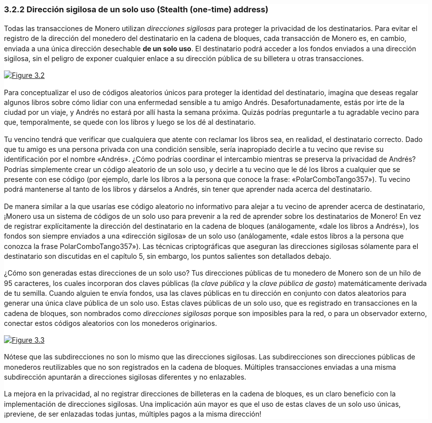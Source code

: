 ### 3.2.2 Dirección sigilosa de un solo uso (Stealth (one-time) address)

Todas las transacciones de Monero utilizan _direcciones sigilosas_ para proteger la privacidad de los destinatarios. Para evitar el registro de la dirección del monedero del destinatario en la cadena de bloques, cada transacción de Monero es, en cambio, enviada a una única dirección desechable **de un solo uso**. El destinatario podrá acceder a los fondos enviados a una dirección sigilosa, sin el peligro de exponer cualquier enlace a su dirección pública de su billetera u otras transacciones.

[![Figure 3.2](https://raw.githubusercontent.com/monerobook/monerobook/master/resources/img/mm-c03i04%20stealth%20address.png)](https://masteringmonero.com)

Para conceptualizar el uso de códigos aleatorios únicos para proteger la identidad del destinatario, imagina que deseas regalar algunos libros sobre cómo lidiar con una enfermedad sensible a tu amigo Andrés. Desafortunadamente, estás por irte de la ciudad por un viaje, y Andrés no estará por allí hasta la semana próxima. Quizás podrías preguntarle a tu agradable vecino para que, temporalmente, se quede con los libros y luego se los dé al destinatario.

Tu vencino tendrá que verificar que cualquiera que atente con reclamar los libros sea, en realidad, el destinatario correcto. Dado que tu amigo es una persona privada con una condición sensible, sería inapropiado decirle a tu vecino que revise su identificación por el nombre «Andrés». ¿Cómo podrías coordinar el intercambio mientras se preserva la privacidad de Andrés? Podrías simplemente crear un código aleatorio de un solo uso, y decirle a tu vecino que le dé los libros a cualquier que se presente con ese código (por ejemplo, darle los libros a la persona que conoce la frase: «PolarComboTango357»). Tu vecino podrá mantenerse al tanto de los libros y dárselos a Andrés, sin tener que aprender nada acerca del destinatario.

De manera similar a la que usarías ese código aleatorio no informativo para alejar a tu vecino de aprender acerca de destinatario, ¡Monero usa un sistema de códigos de un solo uso para prevenir a la red de aprender sobre los destinatarios de Monero! En vez de registrar explícitamente la dirección del destinatario en la cadena de bloques (análogamente, «dale los libros a Andrés»), los fondos son siempre enviados a una «dirección sigilosa» de un solo uso (análogamente, «dale estos libros a la persona que conozca la frase PolarComboTango357»). Las técnicas criptográficas que aseguran las direcciones sigilosas sólamente para el destinatario son discutidas en el capítulo 5, sin embargo, los puntos salientes son detallados debajo.

¿Cómo son generadas estas direcciones de un solo uso? Tus direcciones públicas de tu monedero de Monero son de un hilo de 95 caracteres, los cuales incorporan dos claves públicas (la _clave pública_ y la _clave pública de gasto_) matemáticamente derivada de tu semilla. Cuando alguien te envía fondos, usa las claves públicas en tu dirección en conjunto con datos aleatorios para generar una única clave pública de un solo uso. Estas claves públicas de un solo uso, que es registrado en transacciones en la cadena de bloques, son nombrados como _direcciones sigilosas_ porque son imposibles para la red, o para un observador externo, conectar estos códigos aleatorios con los monederos originarios.

[![Figure 3.3](https://raw.githubusercontent.com/monerobook/monerobook/master/resources/img/mm-c03i02%20donation.png)](https://masteringmonero.com)

Nótese que las subdirecciones no son lo mismo que las direcciones sigilosas. Las subdirecciones son direcciones públicas de monederos reutilizables que no son registrados en la cadena de bloques. Múltiples transacciones enviadas a una misma subdirección apuntarán a direcciones sigilosas diferentes y no enlazables.

La mejora en la privacidad, al no registrar direcciones de billeteras en la cadena de bloques, es un claro beneficio con la implementación de direcciones sigilosas. Una implicación aún mayor es que el uso de estas claves de un solo uso únicas, ¡previene, de ser enlazadas todas juntas, múltiples pagos a la misma dirección!
